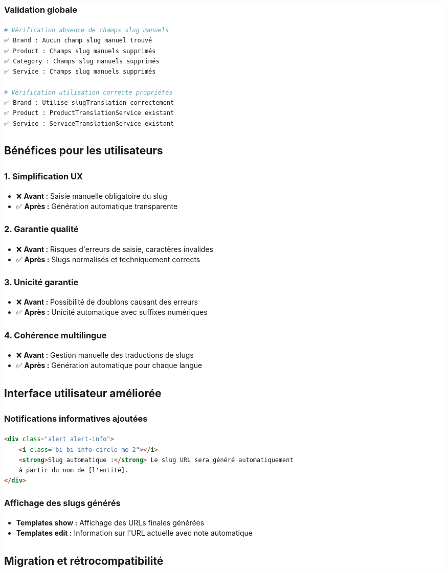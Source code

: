 ### Validation globale
```bash
# Vérification absence de champs slug manuels
✅ Brand : Aucun champ slug manuel trouvé
✅ Product : Champs slug manuels supprimés
✅ Category : Champs slug manuels supprimés
✅ Service : Champs slug manuels supprimés

# Vérification utilisation correcte propriétés
✅ Brand : Utilise slugTranslation correctement
✅ Product : ProductTranslationService existant
✅ Service : ServiceTranslationService existant
```

## Bénéfices pour les utilisateurs

### 1. **Simplification UX**
- ❌ **Avant :** Saisie manuelle obligatoire du slug
- ✅ **Après :** Génération automatique transparente

### 2. **Garantie qualité**
- ❌ **Avant :** Risques d'erreurs de saisie, caractères invalides
- ✅ **Après :** Slugs normalisés et techniquement corrects

### 3. **Unicité garantie**
- ❌ **Avant :** Possibilité de doublons causant des erreurs
- ✅ **Après :** Unicité automatique avec suffixes numériques

### 4. **Cohérence multilingue**
- ❌ **Avant :** Gestion manuelle des traductions de slugs
- ✅ **Après :** Génération automatique pour chaque langue

## Interface utilisateur améliorée

### Notifications informatives ajoutées
```html
<div class="alert alert-info">
    <i class="bi bi-info-circle me-2"></i>
    <strong>Slug automatique :</strong> Le slug URL sera généré automatiquement 
    à partir du nom de [l'entité].
</div>
```

### Affichage des slugs générés
- **Templates show :** Affichage des URLs finales générées
- **Templates edit :** Information sur l'URL actuelle avec note automatique

## Migration et rétrocompatibilité
